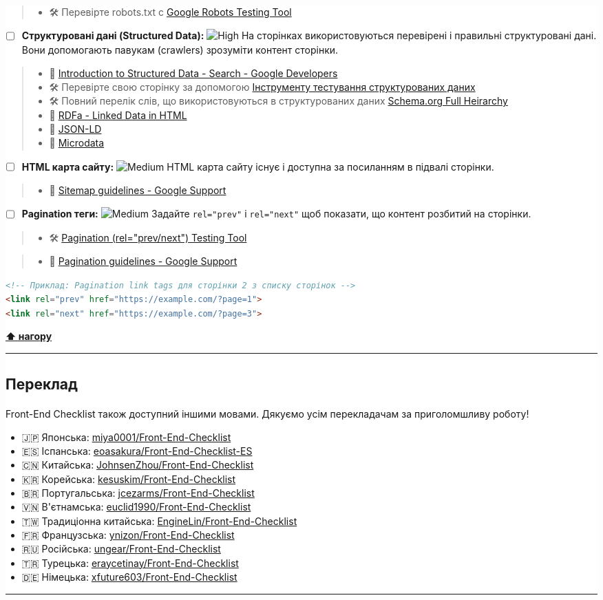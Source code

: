 > * 🛠 Перевірте robots.txt с [Google Robots Testing Tool](https://www.google.com/webmasters/tools/robots-testing-tool)

* [ ] **Структуровані дані (Structured Data):** ![High][high_img] На сторінках використовуються перевірені і правильні структуровані дані. Вони допомогають павукам (crawlers) зрозуміти контент сторінки.

> * 📖 [Introduction to Structured Data - Search - Google Developers](https://developers.google.com/search/docs/guides/intro-structured-data)
> * 🛠 Перевірте свою сторінку за допомогою [Інструменту тестування структурованих даних](https://developers.google.com/structured-data/testing-tool/)
> * 🛠 Повний перелік слів, що використовуються в структурованих даних [Schema.org Full Heirarchy](http://schema.org/docs/full.html)
> * 📖 [RDFa - Linked Data in HTML](https://rdfa.info/)
> * 📖 [JSON-LD](https://json-ld.org/)
> * 📖 [Microdata](https://www.w3.org/TR/microdata/)

* [ ] **HTML карта сайту:** ![Medium][medium_img] HTML карта сайту існує і доступна за посиланням в підвалі сторінки.

> * 📖 [Sitemap guidelines - Google Support](https://support.google.com/webmasters/answer/183668?hl=en)

* [ ] **Pagination теги:** ![Medium][medium_img] Задайте `rel="prev"` і `rel="next"` щоб показати, що контент розбитий на сторінки.

> * 🛠 [Pagination (rel="prev/next") Testing Tool](https://technicalseo.com/seo-tools/rel-prev-next/)

> * 📖 [Pagination guidelines - Google Support](https://support.google.com/webmasters/answer/1663744?hl=en)

```html
<!-- Приклад: Pagination link tags для сторінки 2 з списку сторінок -->
<link rel="prev" href="https://example.com/?page=1">
<link rel="next" href="https://example.com/?page=3">
```

**[⬆ нагору](#Зміст)**

---

## Переклад

Front-End Checklist також доступний іншими мовами. Дякуємо усім перекладачам за приголомшливу роботу!

* 🇯🇵 Японська: [miya0001/Front-End-Checklist](https://github.com/miya0001/Front-End-Checklist)
* 🇪🇸 Іспанська: [eoasakura/Front-End-Checklist-ES](https://github.com/eoasakura/Front-End-Checklist-ES)
* 🇨🇳 Китайська: [JohnsenZhou/Front-End-Checklist](https://github.com/JohnsenZhou/Front-End-Checklist)
* 🇰🇷 Корейська: [kesuskim/Front-End-Checklist](https://github.com/kesuskim/Front-End-Checklist)
* 🇧🇷 Португальська: [jcezarms/Front-End-Checklist](https://github.com/jcezarms/Front-End-Checklist)
* 🇻🇳 В'єтнамська: [euclid1990/Front-End-Checklist](https://github.com/euclid1990/Front-End-Checklist)
* 🇹🇼 Традиціонна китайська: [EngineLin/Front-End-Checklist](https://github.com/EngineLin/Front-End-Checklist)
* 🇫🇷 Французська: [ynizon/Front-End-Checklist](https://github.com/ynizon/Front-End-Checklist)
* 🇷🇺 Російська: [ungear/Front-End-Checklist](https://github.com/ungear/Front-End-Checklist)
* 🇹🇷 Турецька: [eraycetinay/Front-End-Checklist](https://github.com/eraycetinay/Front-End-Checklist)
* 🇩🇪 Німецька: [xfuture603/Front-End-Checklist](https://github.com/xFuture603/Front-End-Checklist)

---

[low_img]: https://front-end-checklist.now.sh/low.svg
[medium_img]: https://front-end-checklist.now.sh/medium.svg
[high_img]: https://front-end-checklist.now.sh/high.svg